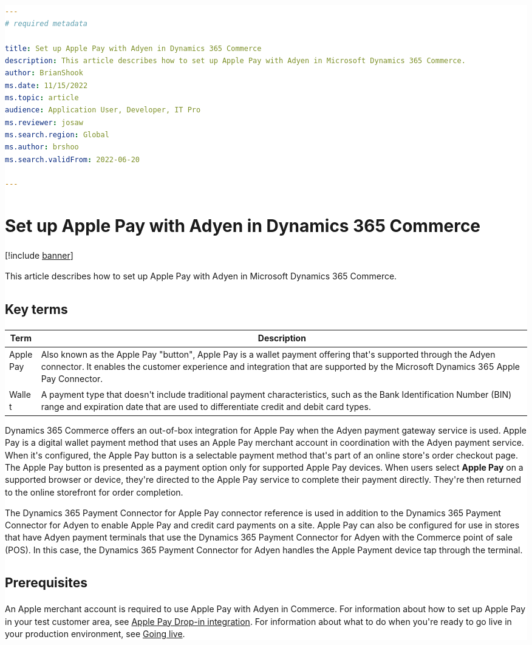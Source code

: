 ```yaml
---
# required metadata

title: Set up Apple Pay with Adyen in Dynamics 365 Commerce
description: This article describes how to set up Apple Pay with Adyen in Microsoft Dynamics 365 Commerce.
author: BrianShook
ms.date: 11/15/2022
ms.topic: article
audience: Application User, Developer, IT Pro
ms.reviewer: josaw
ms.search.region: Global
ms.author: brshoo
ms.search.validFrom: 2022-06-20

---
```


# Set up Apple Pay with Adyen in Dynamics 365 Commerce

[!include [banner](../includes/banner.md)]

This article describes how to set up Apple Pay with Adyen in Microsoft Dynamics 365 Commerce.

## Key terms

| Term | Description |
|---|---|
| Apple Pay | Also known as the Apple Pay "button", Apple Pay is a wallet payment offering that's supported through the Adyen connector. It enables the customer experience and integration that are supported by the Microsoft Dynamics 365 Apple Pay Connector. |
| Wallet | A payment type that doesn't include traditional payment characteristics, such as the Bank Identification Number (BIN) range and expiration date that are used to differentiate credit and debit card types. |

Dynamics 365 Commerce offers an out-of-box integration for Apple Pay when the Adyen payment gateway service is used. Apple Pay is a digital wallet payment method that uses an Apple Pay merchant account in coordination with the Adyen payment service. When it's configured, the Apple Pay button is a selectable payment method that's part of an online store's order checkout page. The Apple Pay button is presented as a payment option only for supported Apple Pay devices. When users select **Apple Pay** on a supported browser or device, they're directed to the Apple Pay service to complete their payment directly. They're then returned to the online storefront for order completion.

The Dynamics 365 Payment Connector for Apple Pay connector reference is used in addition to the Dynamics 365 Payment Connector for Adyen to enable Apple Pay and credit card payments on a site. Apple Pay can also be configured for use in stores that have Adyen payment terminals that use the Dynamics 365 Payment Connector for Adyen with the Commerce point of sale (POS). In this case, the Dynamics 365 Payment Connector for Adyen handles the Apple Payment device tap through the terminal.

## Prerequisites

An Apple merchant account is required to use Apple Pay with Adyen in Commerce. For information about how to set up Apple Pay in your test customer area, see [Apple Pay Drop-in integration](https://docs.adyen.com/payment-methods/apple-pay/web-drop-in#set-up-apple-pay). For information about what to do when you're ready to go live in your production environment, see [Going live](https://docs.adyen.com/payment-methods/apple-pay/web-drop-in#going-live).
